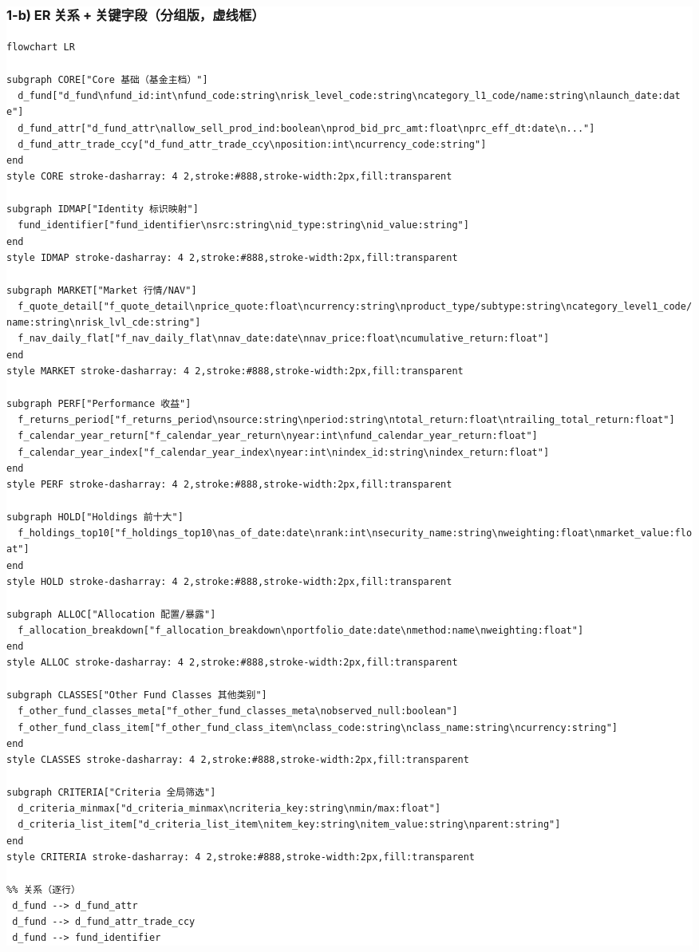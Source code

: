 
### 1-b) ER 关系 + 关键字段（分组版，虚线框）
```mermaid
flowchart LR

subgraph CORE["Core 基础（基金主档）"]
  d_fund["d_fund\nfund_id:int\nfund_code:string\nrisk_level_code:string\ncategory_l1_code/name:string\nlaunch_date:date"]
  d_fund_attr["d_fund_attr\nallow_sell_prod_ind:boolean\nprod_bid_prc_amt:float\nprc_eff_dt:date\n..."]
  d_fund_attr_trade_ccy["d_fund_attr_trade_ccy\nposition:int\ncurrency_code:string"]
end
style CORE stroke-dasharray: 4 2,stroke:#888,stroke-width:2px,fill:transparent

subgraph IDMAP["Identity 标识映射"]
  fund_identifier["fund_identifier\nsrc:string\nid_type:string\nid_value:string"]
end
style IDMAP stroke-dasharray: 4 2,stroke:#888,stroke-width:2px,fill:transparent

subgraph MARKET["Market 行情/NAV"]
  f_quote_detail["f_quote_detail\nprice_quote:float\ncurrency:string\nproduct_type/subtype:string\ncategory_level1_code/name:string\nrisk_lvl_cde:string"]
  f_nav_daily_flat["f_nav_daily_flat\nnav_date:date\nnav_price:float\ncumulative_return:float"]
end
style MARKET stroke-dasharray: 4 2,stroke:#888,stroke-width:2px,fill:transparent

subgraph PERF["Performance 收益"]
  f_returns_period["f_returns_period\nsource:string\nperiod:string\ntotal_return:float\ntrailing_total_return:float"]
  f_calendar_year_return["f_calendar_year_return\nyear:int\nfund_calendar_year_return:float"]
  f_calendar_year_index["f_calendar_year_index\nyear:int\nindex_id:string\nindex_return:float"]
end
style PERF stroke-dasharray: 4 2,stroke:#888,stroke-width:2px,fill:transparent

subgraph HOLD["Holdings 前十大"]
  f_holdings_top10["f_holdings_top10\nas_of_date:date\nrank:int\nsecurity_name:string\nweighting:float\nmarket_value:float"]
end
style HOLD stroke-dasharray: 4 2,stroke:#888,stroke-width:2px,fill:transparent

subgraph ALLOC["Allocation 配置/暴露"]
  f_allocation_breakdown["f_allocation_breakdown\nportfolio_date:date\nmethod:name\nweighting:float"]
end
style ALLOC stroke-dasharray: 4 2,stroke:#888,stroke-width:2px,fill:transparent

subgraph CLASSES["Other Fund Classes 其他类别"]
  f_other_fund_classes_meta["f_other_fund_classes_meta\nobserved_null:boolean"]
  f_other_fund_class_item["f_other_fund_class_item\nclass_code:string\nclass_name:string\ncurrency:string"]
end
style CLASSES stroke-dasharray: 4 2,stroke:#888,stroke-width:2px,fill:transparent

subgraph CRITERIA["Criteria 全局筛选"]
  d_criteria_minmax["d_criteria_minmax\ncriteria_key:string\nmin/max:float"]
  d_criteria_list_item["d_criteria_list_item\nitem_key:string\nitem_value:string\nparent:string"]
end
style CRITERIA stroke-dasharray: 4 2,stroke:#888,stroke-width:2px,fill:transparent

%% 关系（逐行）
 d_fund --> d_fund_attr
 d_fund --> d_fund_attr_trade_ccy
 d_fund --> fund_identifier
```